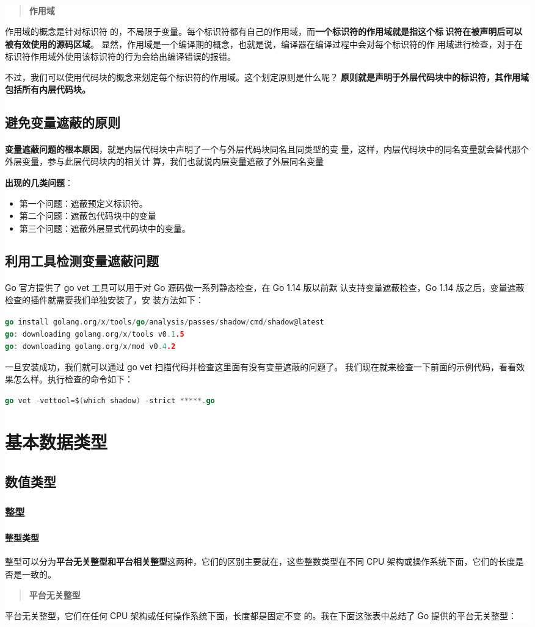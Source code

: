 

> **作用域**

作用域的概念是针对标识符 的，不局限于变量。每个标识符都有自己的作用域，而**一个标识符的作用域就是指这个标 识符在被声明后可以被有效使用的源码区域**。 显然，作用域是一个编译期的概念，也就是说，编译器在编译过程中会对每个标识符的作 用域进行检查，对于在标识符作用域外使用该标识符的行为会给出编译错误的报错。

不过，我们可以使用代码块的概念来划定每个标识符的作用域。这个划定原则是什么呢？ **原则就是声明于外层代码块中的标识符，其作用域包括所有内层代码块。**



## **避免变量遮蔽的原则**

**变量遮蔽问题的根本原因**，就是内层代码块中声明了一个与外层代码块同名且同类型的变 量，这样，内层代码块中的同名变量就会替代那个外层变量，参与此层代码块内的相关计 算，我们也就说内层变量遮蔽了外层同名变量

**出现的几类问题**：

- 第一个问题：遮蔽预定义标识符。
- 第二个问题：遮蔽包代码块中的变量
- 第三个问题：遮蔽外层显式代码块中的变量。



## **利用工具检测变量遮蔽问题**

Go 官方提供了 go vet 工具可以用于对 Go 源码做一系列静态检查，在 Go 1.14 版以前默 认支持变量遮蔽检查，Go 1.14 版之后，变量遮蔽检查的插件就需要我们单独安装了，安 装方法如下：

```go
go install golang.org/x/tools/go/analysis/passes/shadow/cmd/shadow@latest
go: downloading golang.org/x/tools v0.1.5
go: downloading golang.org/x/mod v0.4.2
```

一旦安装成功，我们就可以通过 go vet 扫描代码并检查这里面有没有变量遮蔽的问题了。 我们现在就来检查一下前面的示例代码，看看效果怎么样。执行检查的命令如下：

```go
go vet -vettool=$(which shadow) -strict *****.go
```



# 基本数据类型

## 数值类型

### 整型

#### **整型类型**

整型可以分为**平台无关整型和平台相关整型**这两种，它们的区别主要就在，这些整数类型在不同 CPU 架构或操作系统下面，它们的长度是否是一致的。

> **平台无关整型**

平台无关整型，它们在任何 CPU 架构或任何操作系统下面，长度都是固定不变 的。我在下面这张表中总结了 Go 提供的平台无关整型：
